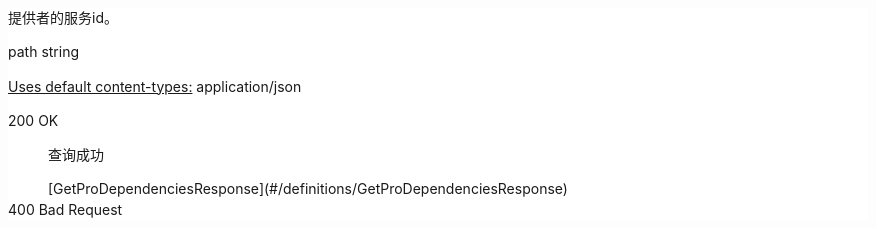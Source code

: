 <td>

提供者的服务id。

</td>

<td>path</td>

<td><span class="json-property-type">string</span><span class="json-property-range" title="Value limits"></span></td>

<td><span class="json-property-required"></span></td>

</tr>

</tbody>

</table>

</section>

<section class="sw-responses">

[Uses default content-types:](#sw-default-produces) <span class="label label-default">application/json</span>

<dl>

<dt class="sw-response-200">200 OK</dt>

<dd class="sw-response-200">

<div class="row">

<div class="col-md-12">

查询成功

</div>

</div>

<div class="row">

<div class="col-md-6 sw-response-model">

<div class="panel panel-definition">

<div class="panel-body">[GetProDependenciesResponse](#/definitions/GetProDependenciesResponse)</div>

</div>

</div>

</div>

</dd>

<dt class="sw-response-400">400 Bad Request</dt>

<dd class="sw-response-400">

<div class="row">
